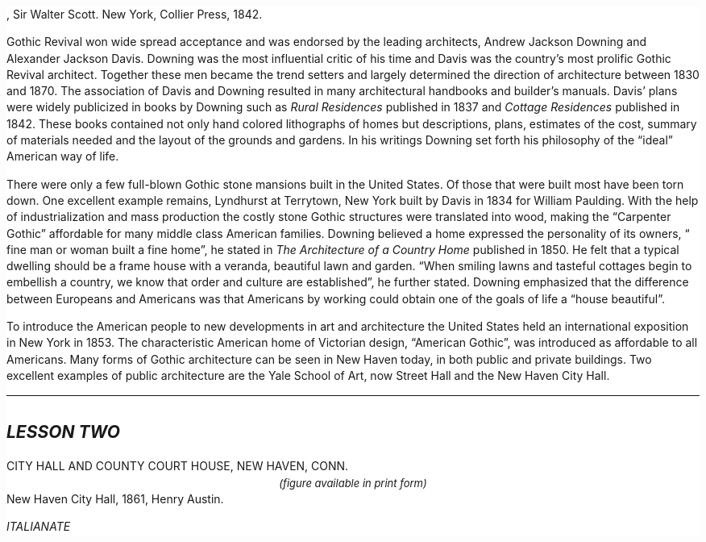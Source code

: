 , Sir Walter Scott. New York, Collier Press, 1842.
<p>
Gothic Revival won wide spread acceptance and was endorsed by the leading architects, Andrew Jackson Downing and Alexander Jackson Davis. Downing was the most influential critic of his time and Davis was the country’s most prolific Gothic Revival architect. Together these men became the trend setters and largely determined the direction of architecture between 1830 and 1870. The association of Davis and Downing resulted in many architectural handbooks and builder’s manuals. Davis’ plans were widely publicized in books by Downing such as
<i>
Rural Residences
</i>
published in 1837 and
<i>
Cottage Residences
</i>
published in 1842. These books contained not only hand colored lithographs of homes but descriptions, plans, estimates of the cost, summary of materials needed and the layout of the grounds and gardens. In his writings Downing set forth his philosophy of the “ideal” American way of life.
</p>
<p>
There were only a few full-blown Gothic stone mansions built in the United States. Of those that were built most have been torn down. One excellent example remains, Lyndhurst at Terrytown, New York built by Davis in 1834 for William Paulding. With the help of industrialization and mass production the costly stone Gothic structures were translated into wood, making the “Carpenter Gothic” affordable for many middle class American families. Downing believed a home expressed the personality of its owners, “ fine man or woman built a fine home”, he stated in
<i>
The Architecture of a Country Home
</i>
published in 1850. He felt that a typical dwelling should be a frame house with a veranda, beautiful lawn and garden. “When smiling lawns and tasteful cottages begin to embellish a country, we know that order and culture are established”, he further stated. Downing emphasized that the difference between Europeans and Americans was that Americans by working could obtain one of the goals of life a “house beautiful”.
</p>
<p>
To introduce the American people to new developments in art and architecture the United States held an international exposition in New York in 1853. The characteristic American home of Victorian design, “American Gothic”, was introduced as affordable to all Americans. Many forms of Gothic architecture can be seen in New Haven today, in both public and private buildings. Two excellent examples of public architecture are the Yale School of Art, now Street Hall and the New Haven City Hall.
</p>
<hr/>
<h2>
<i>
LESSON TWO
</i>
</h2>
CITY HALL AND COUNTY COURT HOUSE, NEW HAVEN, CONN.
<center>
<i>
<font size="-1">
(figure available in print form)
</font>
</i>
</center>
New Haven City Hall, 1861, Henry Austin.
<p>
<i>
ITALIANATE
</i>
</p>
<p>
